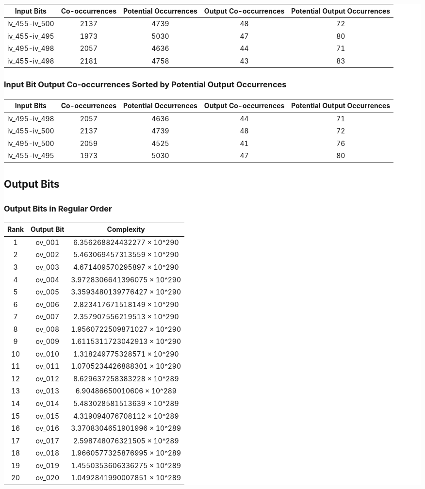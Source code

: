 | Input Bits | Co-occurrences | Potential Occurrences | Output Co-occurrences | Potential Output Occurrences |
|:----------:|:--------------:|:---------------------:|:---------------------:|:----------------------------:|
| iv_455-iv_500 | 2137 | 4739 | 48 | 72 |
| iv_455-iv_495 | 1973 | 5030 | 47 | 80 |
| iv_495-iv_498 | 2057 | 4636 | 44 | 71 |
| iv_455-iv_498 | 2181 | 4758 | 43 | 83 |

### Input Bit Output Co-occurrences Sorted by Potential Output Occurrences

| Input Bits | Co-occurrences | Potential Occurrences | Output Co-occurrences | Potential Output Occurrences |
|:----------:|:--------------:|:---------------------:|:---------------------:|:----------------------------:|
| iv_495-iv_498 | 2057 | 4636 | 44 | 71 |
| iv_455-iv_500 | 2137 | 4739 | 48 | 72 |
| iv_495-iv_500 | 2059 | 4525 | 41 | 76 |
| iv_455-iv_495 | 1973 | 5030 | 47 | 80 |

## Output Bits

### Output Bits in Regular Order

| Rank | Output Bit | Complexity |
|:----:|:----------:|:----------:|
| 1 | ov_001 | 6.356268824432277 × 10^290 |
| 2 | ov_002 | 5.463069457313559 × 10^290 |
| 3 | ov_003 | 4.671409570295897 × 10^290 |
| 4 | ov_004 | 3.9728306641396075 × 10^290 |
| 5 | ov_005 | 3.3593480139776427 × 10^290 |
| 6 | ov_006 | 2.823417671518149 × 10^290 |
| 7 | ov_007 | 2.357907556219513 × 10^290 |
| 8 | ov_008 | 1.9560722509871027 × 10^290 |
| 9 | ov_009 | 1.6115311723042913 × 10^290 |
| 10 | ov_010 | 1.318249775328571 × 10^290 |
| 11 | ov_011 | 1.0705234426888301 × 10^290 |
| 12 | ov_012 | 8.629637258383228 × 10^289 |
| 13 | ov_013 | 6.90486650010606 × 10^289 |
| 14 | ov_014 | 5.483028581513639 × 10^289 |
| 15 | ov_015 | 4.319094076708112 × 10^289 |
| 16 | ov_016 | 3.3708304651901996 × 10^289 |
| 17 | ov_017 | 2.598748076321505 × 10^289 |
| 18 | ov_018 | 1.9660577325876995 × 10^289 |
| 19 | ov_019 | 1.4550353606336275 × 10^289 |
| 20 | ov_020 | 1.0492841990007851 × 10^289 |